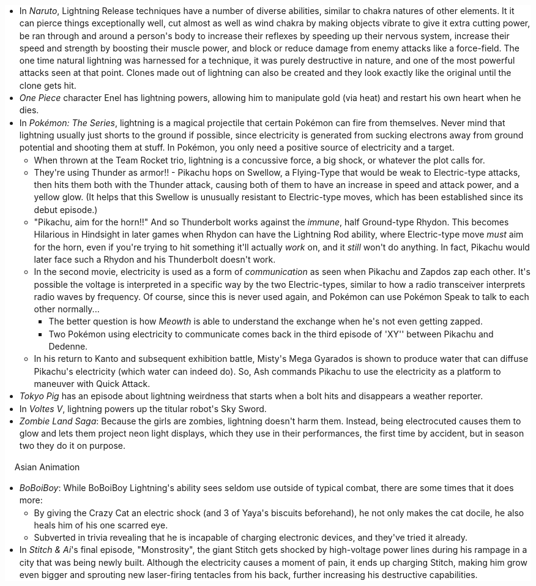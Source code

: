 -   In _Naruto_, Lightning Release techniques have a number of diverse abilities, similar to chakra natures of other elements. It it can pierce things exceptionally well, cut almost as well as wind chakra by making objects vibrate to give it extra cutting power, be ran through and around a person's body to increase their reflexes by speeding up their nervous system, increase their speed and strength by boosting their muscle power, and block or reduce damage from enemy attacks like a force-field. The one time natural lightning was harnessed for a technique, it was purely destructive in nature, and one of the most powerful attacks seen at that point. Clones made out of lightning can also be created and they look exactly like the original until the clone gets hit.
-   _One Piece_ character Enel has lightning powers, allowing him to manipulate gold (via heat) and restart his own heart when he dies.
-   In _Pokémon: The Series_, lightning is a magical projectile that certain Pokémon can fire from themselves. Never mind that lightning usually just shorts to the ground if possible, since electricity is generated from sucking electrons away from ground potential and shooting them at stuff. In Pokémon, you only need a positive source of electricity and a target.
    -   When thrown at the Team Rocket trio, lightning is a concussive force, a big shock, or whatever the plot calls for.
    -   They're using Thunder as armor!! - Pikachu hops on Swellow, a Flying-Type that would be weak to Electric-type attacks, then hits them both with the Thunder attack, causing both of them to have an increase in speed and attack power, and a yellow glow. (It helps that this Swellow is unusually resistant to Electric-type moves, which has been established since its debut episode.)
    -   "Pikachu, aim for the horn!!" And so Thunderbolt works against the _immune_, half Ground-type Rhydon. This becomes Hilarious in Hindsight in later games when Rhydon can have the Lightning Rod ability, where Electric-type move _must_ aim for the horn, even if you're trying to hit something it'll actually _work_ on, and it _still_ won't do anything. In fact, Pikachu would later face such a Rhydon and his Thunderbolt doesn't work.
    -   In the second movie, electricity is used as a form of _communication_ as seen when Pikachu and Zapdos zap each other. It's possible the voltage is interpreted in a specific way by the two Electric-types, similar to how a radio transceiver interprets radio waves by frequency. Of course, since this is never used again, and Pokémon can use Pokémon Speak to talk to each other normally...
        -   The better question is how _Meowth_ is able to understand the exchange when he's not even getting zapped.
        -   Two Pokémon using electricity to communicate comes back in the third episode of 'XY'' between Pikachu and Dedenne.
    -   In his return to Kanto and subsequent exhibition battle, Misty's Mega Gyarados is shown to produce water that can diffuse Pikachu's electricity (which water can indeed do). So, Ash commands Pikachu to use the electricity as a platform to maneuver with Quick Attack.
-   _Tokyo Pig_ has an episode about lightning weirdness that starts when a bolt hits and disappears a weather reporter.
-   In _Voltes V_, lightning powers up the titular robot's Sky Sword.
-   _Zombie Land Saga_: Because the girls are zombies, lightning doesn't harm them. Instead, being electrocuted causes them to glow and lets them project neon light displays, which they use in their performances, the first time by accident, but in season two they do it on purpose.

    Asian Animation 

-   _BoBoiBoy_: While BoBoiBoy Lightning's ability sees seldom use outside of typical combat, there are some times that it does more:
    -   By giving the Crazy Cat an electric shock (and 3 of Yaya's biscuits beforehand), he not only makes the cat docile, he also heals him of his one scarred eye.
    -   Subverted in trivia revealing that he is incapable of charging electronic devices, and they've tried it already.
-   In _Stitch & Ai_'s final episode, "Monstrosity", the giant Stitch gets shocked by high-voltage power lines during his rampage in a city that was being newly built. Although the electricity causes a moment of pain, it ends up charging Stitch, making him grow even bigger and sprouting new laser-firing tentacles from his back, further increasing his destructive capabilities.
